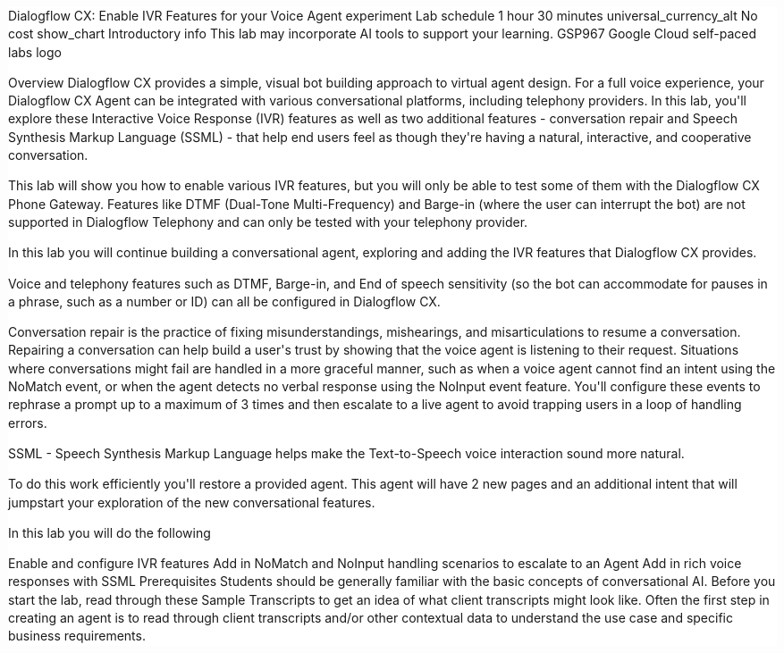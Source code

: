 Dialogflow CX: Enable IVR Features for your Voice Agent
experiment
Lab
schedule
1 hour 30 minutes
universal_currency_alt
No cost
show_chart
Introductory
info
This lab may incorporate AI tools to support your learning.
GSP967
Google Cloud self-paced labs logo

Overview
Dialogflow CX provides a simple, visual bot building approach to virtual agent design. For a full voice experience, your Dialogflow CX Agent can be integrated with various conversational platforms, including telephony providers. In this lab, you'll explore these Interactive Voice Response (IVR) features as well as two additional features - conversation repair and Speech Synthesis Markup Language (SSML) - that help end users feel as though they're having a natural, interactive, and cooperative conversation.

This lab will show you how to enable various IVR features, but you will only be able to test some of them with the Dialogflow CX Phone Gateway. Features like DTMF (Dual-Tone Multi-Frequency) and Barge-in (where the user can interrupt the bot) are not supported in Dialogflow Telephony and can only be tested with your telephony provider.

In this lab you will continue building a conversational agent, exploring and adding the IVR features that Dialogflow CX provides.

Voice and telephony features such as DTMF, Barge-in, and End of speech sensitivity (so the bot can accommodate for pauses in a phrase, such as a number or ID) can all be configured in Dialogflow CX.

Conversation repair is the practice of fixing misunderstandings, mishearings, and misarticulations to resume a conversation. Repairing a conversation can help build a user's trust by showing that the voice agent is listening to their request. Situations where conversations might fail are handled in a more graceful manner, such as when a voice agent cannot find an intent using the NoMatch event, or when the agent detects no verbal response using the NoInput event feature. You'll configure these events to rephrase a prompt up to a maximum of 3 times and then escalate to a live agent to avoid trapping users in a loop of handling errors.

SSML - Speech Synthesis Markup Language helps make the Text-to-Speech voice interaction sound more natural.

To do this work efficiently you'll restore a provided agent. This agent will have 2 new pages and an additional intent that will jumpstart your exploration of the new conversational features.

In this lab you will do the following

Enable and configure IVR features
Add in NoMatch and NoInput handling scenarios to escalate to an Agent
Add in rich voice responses with SSML
Prerequisites
Students should be generally familiar with the basic concepts of conversational AI. Before you start the lab, read through these Sample Transcripts to get an idea of what client transcripts might look like. Often the first step in creating an agent is to read through client transcripts and/or other contextual data to understand the use case and specific business requirements.
